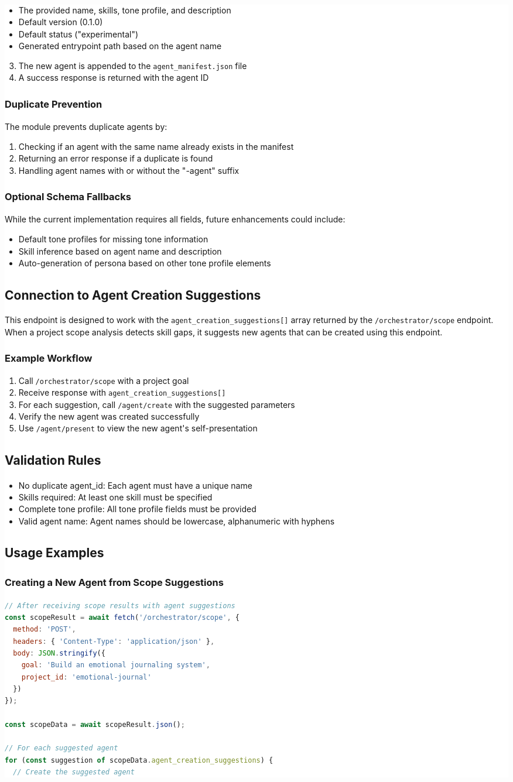    - The provided name, skills, tone profile, and description
   - Default version (0.1.0)
   - Default status ("experimental")
   - Generated entrypoint path based on the agent name

3. The new agent is appended to the `agent_manifest.json` file
4. A success response is returned with the agent ID

### Duplicate Prevention

The module prevents duplicate agents by:

1. Checking if an agent with the same name already exists in the manifest
2. Returning an error response if a duplicate is found
3. Handling agent names with or without the "-agent" suffix

### Optional Schema Fallbacks

While the current implementation requires all fields, future enhancements could include:

- Default tone profiles for missing tone information
- Skill inference based on agent name and description
- Auto-generation of persona based on other tone profile elements

## Connection to Agent Creation Suggestions

This endpoint is designed to work with the `agent_creation_suggestions[]` array returned by the `/orchestrator/scope` endpoint. When a project scope analysis detects skill gaps, it suggests new agents that can be created using this endpoint.

### Example Workflow

1. Call `/orchestrator/scope` with a project goal
2. Receive response with `agent_creation_suggestions[]`
3. For each suggestion, call `/agent/create` with the suggested parameters
4. Verify the new agent was created successfully
5. Use `/agent/present` to view the new agent's self-presentation

## Validation Rules

- No duplicate agent_id: Each agent must have a unique name
- Skills required: At least one skill must be specified
- Complete tone profile: All tone profile fields must be provided
- Valid agent name: Agent names should be lowercase, alphanumeric with hyphens

## Usage Examples

### Creating a New Agent from Scope Suggestions

```javascript
// After receiving scope results with agent suggestions
const scopeResult = await fetch('/orchestrator/scope', {
  method: 'POST',
  headers: { 'Content-Type': 'application/json' },
  body: JSON.stringify({
    goal: 'Build an emotional journaling system',
    project_id: 'emotional-journal'
  })
});

const scopeData = await scopeResult.json();

// For each suggested agent
for (const suggestion of scopeData.agent_creation_suggestions) {
  // Create the suggested agent
```